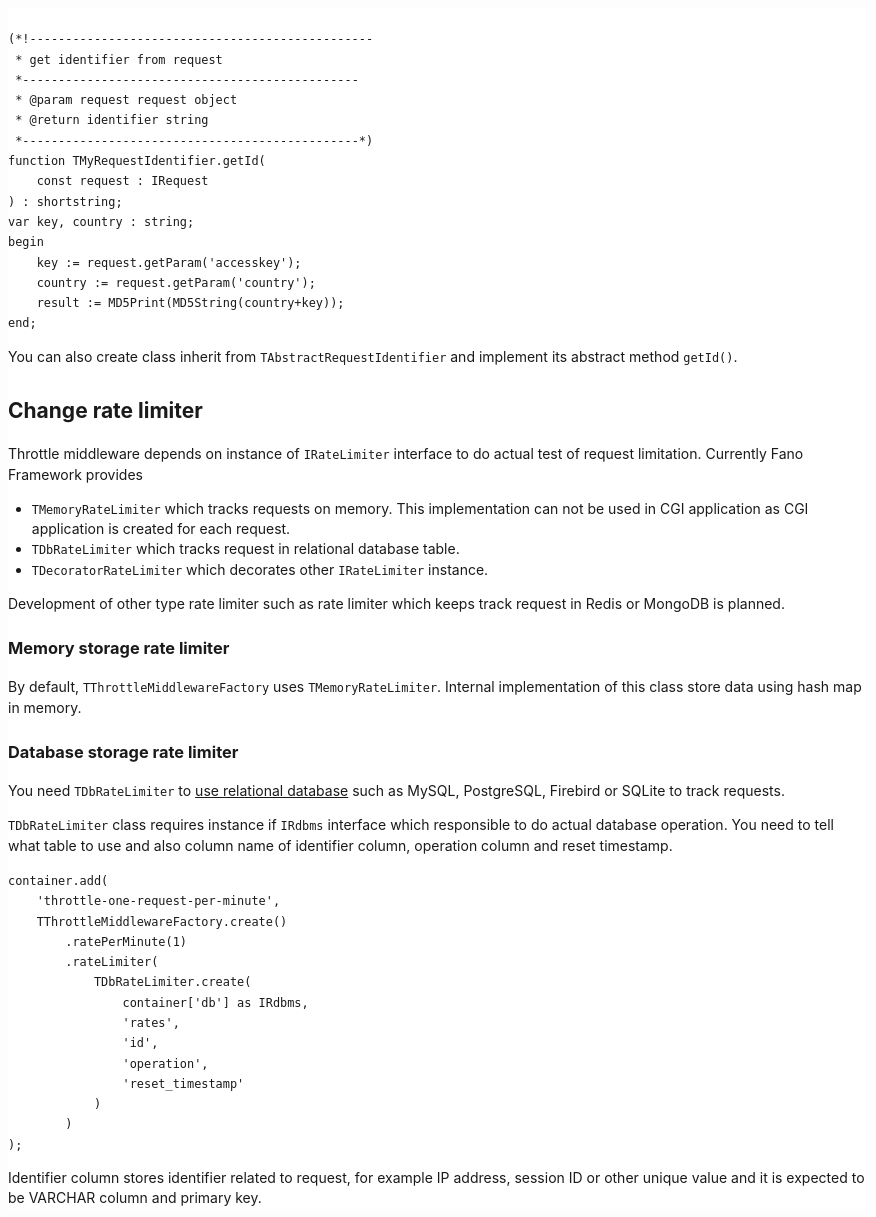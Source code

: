 ```

(*!------------------------------------------------
 * get identifier from request
 *-----------------------------------------------
 * @param request request object
 * @return identifier string
 *-----------------------------------------------*)
function TMyRequestIdentifier.getId(
    const request : IRequest
) : shortstring;
var key, country : string;
begin
    key := request.getParam('accesskey');
    country := request.getParam('country');
    result := MD5Print(MD5String(country+key));
end;
```
You can also create class inherit from `TAbstractRequestIdentifier` and implement its abstract method `getId()`.

## Change rate limiter

Throttle middleware depends on instance of `IRateLimiter` interface to do actual test of request limitation. Currently Fano Framework provides

- `TMemoryRateLimiter` which tracks requests on memory. This implementation can not be used in CGI application as CGI application is created for each request.
- `TDbRateLimiter` which tracks request in relational database table.
- `TDecoratorRateLimiter` which decorates other `IRateLimiter` instance.

Development of other type rate limiter such as rate limiter which keeps track request in Redis or MongoDB is planned.

### Memory storage rate limiter
By default, `TThrottleMiddlewareFactory` uses `TMemoryRateLimiter`. Internal implementation of this class store data using hash map in memory.

### Database storage rate limiter
You need `TDbRateLimiter` to [use relational database](/database) such as MySQL, PostgreSQL, Firebird or SQLite to track requests.

`TDbRateLimiter` class requires instance if `IRdbms` interface which responsible to do actual database operation. You need to tell what table to use and also column name of identifier column, operation column and reset timestamp.

```
container.add(
    'throttle-one-request-per-minute',
    TThrottleMiddlewareFactory.create()
        .ratePerMinute(1)
        .rateLimiter(
            TDbRateLimiter.create(
                container['db'] as IRdbms,
                'rates',
                'id',
                'operation',
                'reset_timestamp'
            )
        )
);
```
Identifier column stores identifier related to request, for example IP address, session ID or other unique value and it is expected to be VARCHAR column and primary key.
